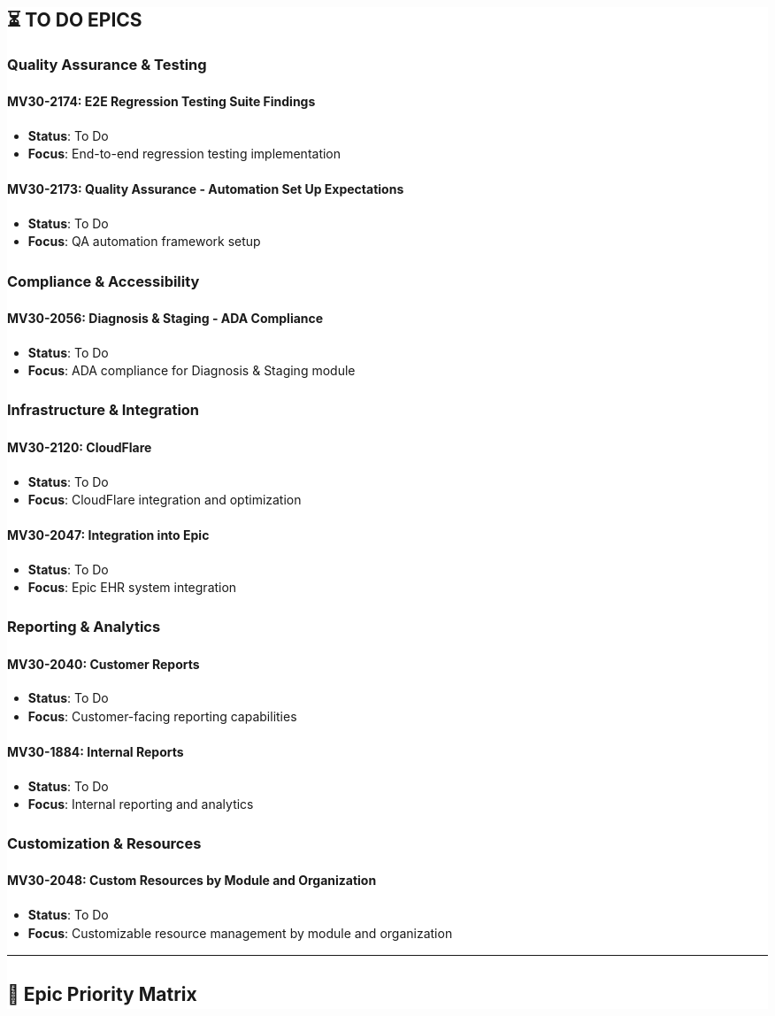 ## ⏳ **TO DO EPICS**

### **Quality Assurance & Testing**

#### **MV30-2174: E2E Regression Testing Suite Findings**
- **Status**: To Do
- **Focus**: End-to-end regression testing implementation

#### **MV30-2173: Quality Assurance - Automation Set Up Expectations**
- **Status**: To Do
- **Focus**: QA automation framework setup

### **Compliance & Accessibility**

#### **MV30-2056: Diagnosis & Staging - ADA Compliance**
- **Status**: To Do
- **Focus**: ADA compliance for Diagnosis & Staging module

### **Infrastructure & Integration**

#### **MV30-2120: CloudFlare**
- **Status**: To Do
- **Focus**: CloudFlare integration and optimization

#### **MV30-2047: Integration into Epic**
- **Status**: To Do
- **Focus**: Epic EHR system integration

### **Reporting & Analytics**

#### **MV30-2040: Customer Reports**
- **Status**: To Do
- **Focus**: Customer-facing reporting capabilities

#### **MV30-1884: Internal Reports**
- **Status**: To Do
- **Focus**: Internal reporting and analytics

### **Customization & Resources**

#### **MV30-2048: Custom Resources by Module and Organization**
- **Status**: To Do
- **Focus**: Customizable resource management by module and organization

---

## 🎯 **Epic Priority Matrix**
